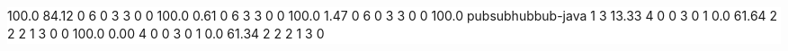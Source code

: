 <td align="right">100.0</td>
<td align="right">84.12</td>
<td align="right">0</td>
<td align="right">6</td>
<td align="right">0</td>
<td align="right">3</td>
<td align="right">3</td>
<td align="right">0</td>
<td align="right">0</td>
<td align="right">100.0</td>
<td align="right">0.61</td>
<td align="right">0</td>
<td align="right">6</td>
<td align="right">3</td>
<td align="right">3</td>
<td align="right">0</td>
<td align="right">0</td>
<td align="right">100.0</td>
<td align="right">1.47</td>
<td align="right">0</td>
<td align="right">6</td>
<td align="right">0</td>
<td align="right">3</td>
<td align="right">3</td>
<td align="right">0</td>
<td align="right">0</td>
<td align="right">100.0</td>
</tr>
<tr>
<td>pubsubhubbub-java</td>
<td align="right">1</td>
<td align="right">3</td>
<td align="right">13.33</td>
<td align="right">4</td>
<td align="right">0</td>
<td align="right">0</td>
<td align="right">3</td>
<td align="right">0</td>
<td align="right">1</td>
<td align="right">0.0</td>
<td align="right">61.64</td>
<td align="right">2</td>
<td align="right">2</td>
<td align="right">2</td>
<td align="right">1</td>
<td align="right">3</td>
<td align="right">0</td>
<td align="right">0</td>
<td align="right">100.0</td>
<td align="right">0.00</td>
<td align="right">4</td>
<td align="right">0</td>
<td align="right">0</td>
<td align="right">3</td>
<td align="right">0</td>
<td align="right">1</td>
<td align="right">0.0</td>
<td align="right">61.34</td>
<td align="right">2</td>
<td align="right">2</td>
<td align="right">2</td>
<td align="right">1</td>
<td align="right">3</td>
<td align="right">0</td>